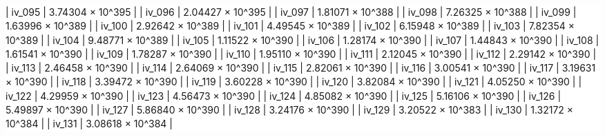 | iv_095 | 3.74304 × 10^395 |
| iv_096 | 2.04427 × 10^395 |
| iv_097 | 1.81071 × 10^388 |
| iv_098 | 7.26325 × 10^388 |
| iv_099 | 1.63996 × 10^389 |
| iv_100 | 2.92642 × 10^389 |
| iv_101 | 4.49545 × 10^389 |
| iv_102 | 6.15948 × 10^389 |
| iv_103 | 7.82354 × 10^389 |
| iv_104 | 9.48771 × 10^389 |
| iv_105 | 1.11522 × 10^390 |
| iv_106 | 1.28174 × 10^390 |
| iv_107 | 1.44843 × 10^390 |
| iv_108 | 1.61541 × 10^390 |
| iv_109 | 1.78287 × 10^390 |
| iv_110 | 1.95110 × 10^390 |
| iv_111 | 2.12045 × 10^390 |
| iv_112 | 2.29142 × 10^390 |
| iv_113 | 2.46458 × 10^390 |
| iv_114 | 2.64069 × 10^390 |
| iv_115 | 2.82061 × 10^390 |
| iv_116 | 3.00541 × 10^390 |
| iv_117 | 3.19631 × 10^390 |
| iv_118 | 3.39472 × 10^390 |
| iv_119 | 3.60228 × 10^390 |
| iv_120 | 3.82084 × 10^390 |
| iv_121 | 4.05250 × 10^390 |
| iv_122 | 4.29959 × 10^390 |
| iv_123 | 4.56473 × 10^390 |
| iv_124 | 4.85082 × 10^390 |
| iv_125 | 5.16106 × 10^390 |
| iv_126 | 5.49897 × 10^390 |
| iv_127 | 5.86840 × 10^390 |
| iv_128 | 3.24176 × 10^390 |
| iv_129 | 3.20522 × 10^383 |
| iv_130 | 1.32172 × 10^384 |
| iv_131 | 3.08618 × 10^384 |